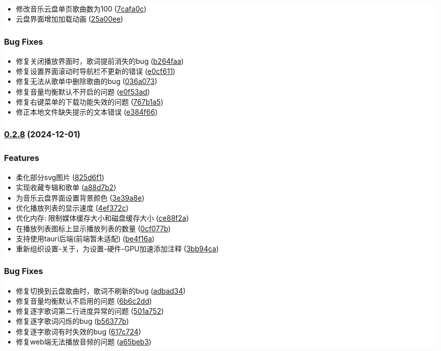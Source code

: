 * 修改音乐云盘单页歌曲数为100 ([7cafa0c](https://github.com/yiktllw/XCMusic/commit/7cafa0c8963d1d57236b4547426e2c6d45ce18de))
* 云盘界面增加加载动画 ([25a00ee](https://github.com/yiktllw/XCMusic/commit/25a00eee018e0802a59dc0424a99cefbb5975312))

### Bug Fixes

* 修复关闭播放界面时，歌词提前消失的bug ([b264faa](https://github.com/yiktllw/XCMusic/commit/b264faa6baf296dacb29e3247c20f28f0c7ce5bb))
* 修复设置界面滚动时导航栏不更新的错误 ([e0cf611](https://github.com/yiktllw/XCMusic/commit/e0cf61128f0bd7675a7ba67c4691f3cf73d8deec))
* 修复无法从歌单中删除歌曲的bug ([036a073](https://github.com/yiktllw/XCMusic/commit/036a073f05d7830768a7b2731d2a76ac159b625d))
* 修复音量均衡默认不开启的问题 ([e0f53ad](https://github.com/yiktllw/XCMusic/commit/e0f53ad3725db801d7a0666bd01d37665f5fb300))
* 修复右键菜单的下载功能失效的问题 ([767b1a5](https://github.com/yiktllw/XCMusic/commit/767b1a5168660d484275d473d4d873907f8e8be7))
* 修正本地文件缺失提示的文本错误 ([e384f66](https://github.com/yiktllw/XCMusic/commit/e384f66a8ef7523792ed74621f15ab6cfeb9ae84))

### [0.2.8](https://github.com/yiktllw/XCMusic/compare/v0.2.7...v0.2.8) (2024-12-01)


### Features

* 柔化部分svg图片 ([825d6f1](https://github.com/yiktllw/XCMusic/commit/825d6f1c038a7849b0e87e243994718b3603a99b))
* 实现收藏专辑和歌单 ([a88d7b2](https://github.com/yiktllw/XCMusic/commit/a88d7b2198bed5c41fb917cb6508e59fa57c3b1a))
* 为音乐云盘界面设置背景颜色 ([3e39a8e](https://github.com/yiktllw/XCMusic/commit/3e39a8ebf971c1389bf466b6662e0ccf95c5ac70))
* 优化播放列表的显示速度 ([4ef372c](https://github.com/yiktllw/XCMusic/commit/4ef372c515e87e012abb48e51ae9d2d333a84afd))
* 优化内存: 限制媒体缓存大小和磁盘缓存大小 ([ce88f2a](https://github.com/yiktllw/XCMusic/commit/ce88f2a653d03b5488703ceb3e74fb68d4fbbcd0))
* 在播放列表图标上显示播放列表的数量 ([0cf077b](https://github.com/yiktllw/XCMusic/commit/0cf077bb1c934dfafcf1dd182a970d8416fd8c03))
* 支持使用tauri后端(前端暂未适配) ([be4f16a](https://github.com/yiktllw/XCMusic/commit/be4f16a16846ad3885c72fb24112ca6c9fb8eca4))
* 重新组织设置-关于，为设置-硬件-GPU加速添加注释 ([3bb94ca](https://github.com/yiktllw/XCMusic/commit/3bb94ca496a98a73016b806243e04d5753532db8))


### Bug Fixes

* 修复切换到云盘歌曲时，歌词不刷新的bug ([adbad34](https://github.com/yiktllw/XCMusic/commit/adbad348a6bb58f7bc0286022d1ee99301d247ca))
* 修复音量均衡默认不启用的问题 ([6b6c2dd](https://github.com/yiktllw/XCMusic/commit/6b6c2dd57c64144180c2db02cc3e0365e3be3bc7))
* 修复逐字歌词第二行进度异常的问题 ([501a752](https://github.com/yiktllw/XCMusic/commit/501a752f4a674cf70ab73392b695c31682605fff))
* 修复逐字歌词闪烁的bug ([b56377b](https://github.com/yiktllw/XCMusic/commit/b56377b4293b5a936afed98fe7d89fb93c844ac6))
* 修复逐字歌词有时失效的bug ([617c724](https://github.com/yiktllw/XCMusic/commit/617c7240b5aa338fa4d91c1ae639221925111d15))
* 修复web端无法播放音频的问题 ([a65beb3](https://github.com/yiktllw/XCMusic/commit/a65beb37c73d7b0a41894bf671a17ed08a3f7e50))
